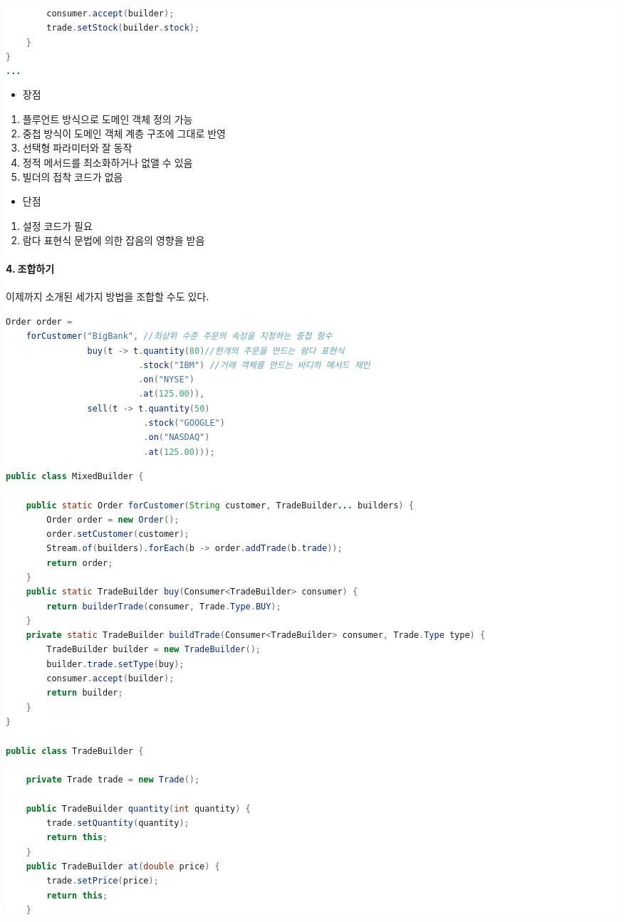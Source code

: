 ```java
        consumer.accept(builder);
        trade.setStock(builder.stock);
    }
}
...
````
* 장점
1. 플루언트 방식으로 도메인 객체 정의 가능
2. 중첩 방식이 도메인 객체 계층 구조에 그대로 반영
3. 선택형 파라미터와 잘 동작
4. 정적 메서드를 최소화하거나 없앨 수 있음
5. 빌더의 접착 코드가 없음

* 단점
1. 설정 코드가 필요
2. 람다 표현식 문법에 의한 잡음의 영향을 받음

#### 4. 조합하기
이제까지 소개된 세가지 방법을 조합할 수도 있다.

```java
Order order = 
    forCustomer("BigBank", //최상위 수준 주문의 속성을 지정하는 중첩 함수
                buy(t -> t.quantity(80)//한개의 주문을 만드는 람다 표현식
                          .stock("IBM") //거래 객체를 만드는 바디의 메서드 체인
                          .on("NYSE")
                          .at(125.00)),
                sell(t -> t.quantity(50)
                           .stock("GOOGLE")
                           .on("NASDAQ")
                           .at(125.00)));
````

```java
public class MixedBuilder {

    public static Order forCustomer(String customer, TradeBuilder... builders) {
        Order order = new Order();
        order.setCustomer(customer);
        Stream.of(builders).forEach(b -> order.addTrade(b.trade));
        return order;
    } 
    public static TradeBuilder buy(Consumer<TradeBuilder> consumer) {
        return builderTrade(consumer, Trade.Type.BUY);
    }
    private static TradeBuilder buildTrade(Consumer<TradeBuilder> consumer, Trade.Type type) {
        TradeBuilder builder = new TradeBuilder();
        builder.trade.setType(buy);
        consumer.accept(builder);
        return builder;
    }
}

public class TradeBuilder {
    
    private Trade trade = new Trade();
    
    public TradeBuilder quantity(int quantity) {
        trade.setQuantity(quantity);
        return this;
    }
    public TradeBuilder at(double price) {
        trade.setPrice(price);
        return this;
    }
```